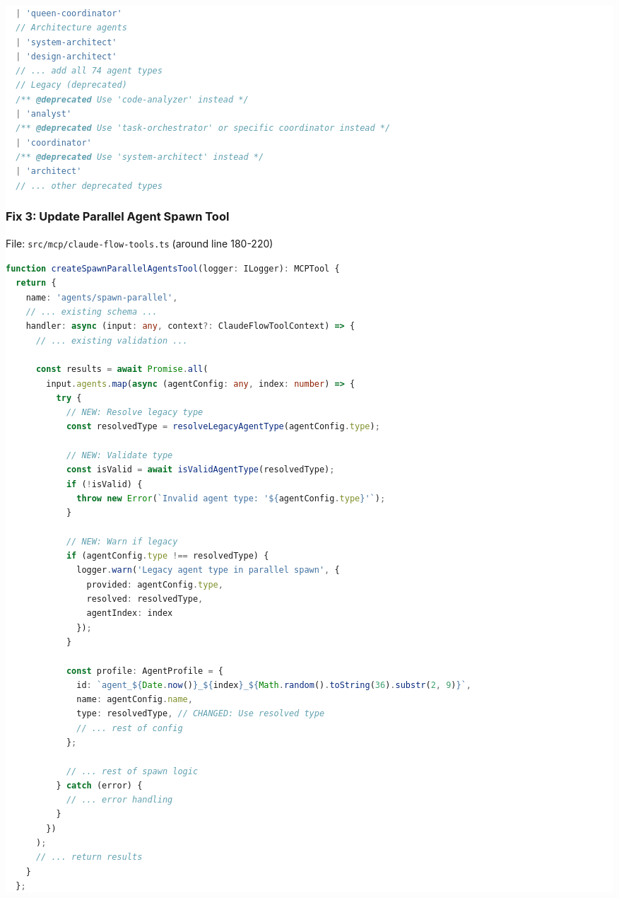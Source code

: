 ```typescript
  | 'queen-coordinator'
  // Architecture agents
  | 'system-architect'
  | 'design-architect'
  // ... add all 74 agent types
  // Legacy (deprecated)
  /** @deprecated Use 'code-analyzer' instead */
  | 'analyst'
  /** @deprecated Use 'task-orchestrator' or specific coordinator instead */
  | 'coordinator'
  /** @deprecated Use 'system-architect' instead */
  | 'architect'
  // ... other deprecated types
```

### Fix 3: Update Parallel Agent Spawn Tool

File: `src/mcp/claude-flow-tools.ts` (around line 180-220)

```typescript
function createSpawnParallelAgentsTool(logger: ILogger): MCPTool {
  return {
    name: 'agents/spawn-parallel',
    // ... existing schema ...
    handler: async (input: any, context?: ClaudeFlowToolContext) => {
      // ... existing validation ...

      const results = await Promise.all(
        input.agents.map(async (agentConfig: any, index: number) => {
          try {
            // NEW: Resolve legacy type
            const resolvedType = resolveLegacyAgentType(agentConfig.type);
            
            // NEW: Validate type
            const isValid = await isValidAgentType(resolvedType);
            if (!isValid) {
              throw new Error(`Invalid agent type: '${agentConfig.type}'`);
            }

            // NEW: Warn if legacy
            if (agentConfig.type !== resolvedType) {
              logger.warn('Legacy agent type in parallel spawn', {
                provided: agentConfig.type,
                resolved: resolvedType,
                agentIndex: index
              });
            }

            const profile: AgentProfile = {
              id: `agent_${Date.now()}_${index}_${Math.random().toString(36).substr(2, 9)}`,
              name: agentConfig.name,
              type: resolvedType, // CHANGED: Use resolved type
              // ... rest of config
            };

            // ... rest of spawn logic
          } catch (error) {
            // ... error handling
          }
        })
      );
      // ... return results
    }
  };
```
